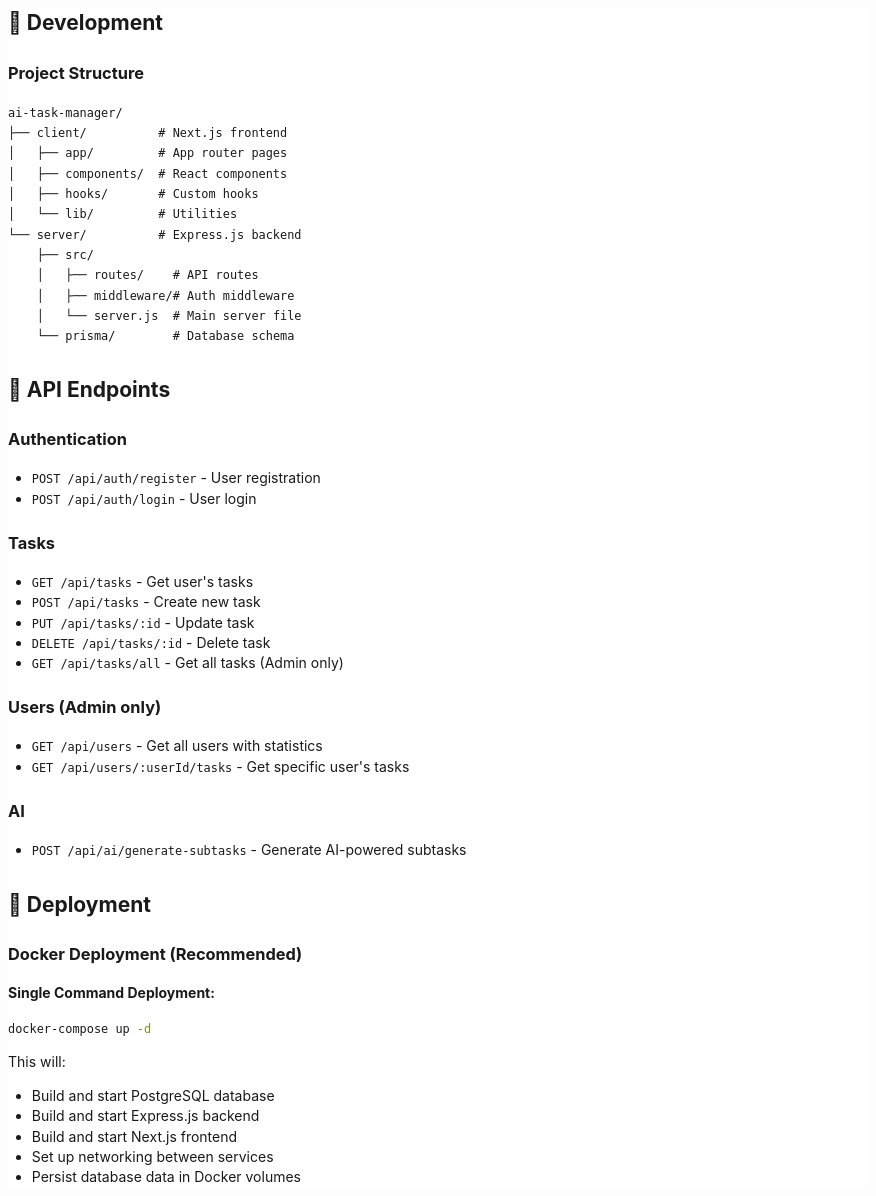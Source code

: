 ## 🧪 Development

### Project Structure
```
ai-task-manager/
├── client/          # Next.js frontend
│   ├── app/         # App router pages
│   ├── components/  # React components
│   ├── hooks/       # Custom hooks
│   └── lib/         # Utilities
└── server/          # Express.js backend
    ├── src/
    │   ├── routes/    # API routes
    │   ├── middleware/# Auth middleware
    │   └── server.js  # Main server file
    └── prisma/        # Database schema
```

## 📱 API Endpoints

### Authentication
- `POST /api/auth/register` - User registration
- `POST /api/auth/login` - User login

### Tasks
- `GET /api/tasks` - Get user's tasks
- `POST /api/tasks` - Create new task
- `PUT /api/tasks/:id` - Update task
- `DELETE /api/tasks/:id` - Delete task
- `GET /api/tasks/all` - Get all tasks (Admin only)

### Users (Admin only)
- `GET /api/users` - Get all users with statistics
- `GET /api/users/:userId/tasks` - Get specific user's tasks

### AI
- `POST /api/ai/generate-subtasks` - Generate AI-powered subtasks

## 🚀 Deployment

### Docker Deployment (Recommended)

**Single Command Deployment:**
```bash
docker-compose up -d
```

This will:
- Build and start PostgreSQL database
- Build and start Express.js backend
- Build and start Next.js frontend
- Set up networking between services
- Persist database data in Docker volumes
